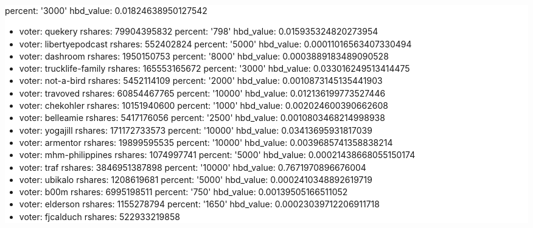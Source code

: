   percent: '3000'
  hbd_value: 0.01824638950127542
- voter: quekery
  rshares: 79904395832
  percent: '798'
  hbd_value: 0.015935324820273954
- voter: libertyepodcast
  rshares: 552402824
  percent: '5000'
  hbd_value: 0.00011016563407330494
- voter: dashroom
  rshares: 1950150753
  percent: '8000'
  hbd_value: 0.0003889183489090528
- voter: trucklife-family
  rshares: 165553165672
  percent: '3000'
  hbd_value: 0.033016249513414475
- voter: not-a-bird
  rshares: 5452114109
  percent: '2000'
  hbd_value: 0.0010873145135441903
- voter: travoved
  rshares: 60854467765
  percent: '10000'
  hbd_value: 0.012136199773527446
- voter: chekohler
  rshares: 10151940600
  percent: '1000'
  hbd_value: 0.002024600390662608
- voter: belleamie
  rshares: 5417176056
  percent: '2500'
  hbd_value: 0.0010803468214998938
- voter: yogajill
  rshares: 171172733573
  percent: '10000'
  hbd_value: 0.03413695931817039
- voter: armentor
  rshares: 19899595535
  percent: '10000'
  hbd_value: 0.0039685741358838214
- voter: mhm-philippines
  rshares: 1074997741
  percent: '5000'
  hbd_value: 0.00021438668055150174
- voter: traf
  rshares: 3846951387898
  percent: '10000'
  hbd_value: 0.7671970896676004
- voter: ubikalo
  rshares: 1208619681
  percent: '5000'
  hbd_value: 0.0002410348892619719
- voter: b00m
  rshares: 6995198511
  percent: '750'
  hbd_value: 0.00139505166511052
- voter: elderson
  rshares: 1155278794
  percent: '1650'
  hbd_value: 0.00023039712206911718
- voter: fjcalduch
  rshares: 522933219858